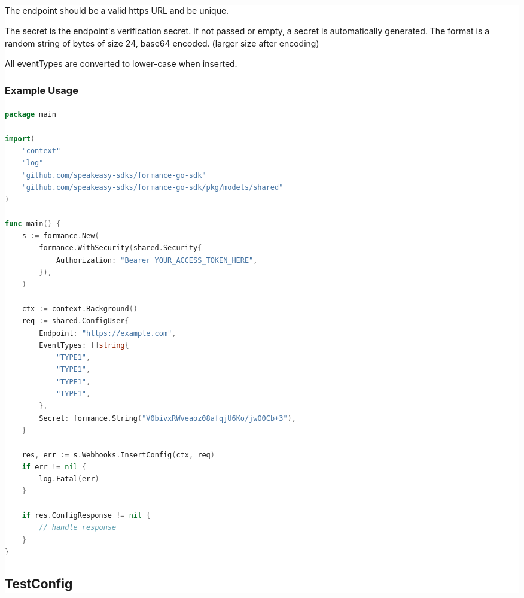 The endpoint should be a valid https URL and be unique.

The secret is the endpoint's verification secret.
If not passed or empty, a secret is automatically generated.
The format is a random string of bytes of size 24, base64 encoded. (larger size after encoding)

All eventTypes are converted to lower-case when inserted.


### Example Usage

```go
package main

import(
	"context"
	"log"
	"github.com/speakeasy-sdks/formance-go-sdk"
	"github.com/speakeasy-sdks/formance-go-sdk/pkg/models/shared"
)

func main() {
    s := formance.New(
        formance.WithSecurity(shared.Security{
            Authorization: "Bearer YOUR_ACCESS_TOKEN_HERE",
        }),
    )

    ctx := context.Background()    
    req := shared.ConfigUser{
        Endpoint: "https://example.com",
        EventTypes: []string{
            "TYPE1",
            "TYPE1",
            "TYPE1",
            "TYPE1",
        },
        Secret: formance.String("V0bivxRWveaoz08afqjU6Ko/jwO0Cb+3"),
    }

    res, err := s.Webhooks.InsertConfig(ctx, req)
    if err != nil {
        log.Fatal(err)
    }

    if res.ConfigResponse != nil {
        // handle response
    }
}
```

## TestConfig
